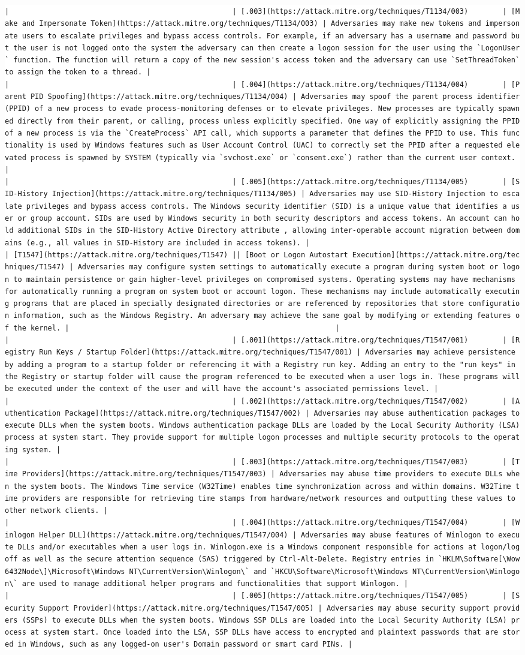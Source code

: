     |                                                    | [.003](https://attack.mitre.org/techniques/T1134/003)        | [Make and Impersonate Token](https://attack.mitre.org/techniques/T1134/003) | Adversaries may make new tokens and impersonate users to escalate privileges and bypass access controls. For example, if an adversary has a username and password but the user is not logged onto the system the adversary can then create a logon session for the user using the `LogonUser` function. The function will return a copy of the new session's access token and the adversary can use `SetThreadToken` to assign the token to a thread. |
    |                                                    | [.004](https://attack.mitre.org/techniques/T1134/004)        | [Parent PID Spoofing](https://attack.mitre.org/techniques/T1134/004) | Adversaries may spoof the parent process identifier (PPID) of a new process to evade process-monitoring defenses or to elevate privileges. New processes are typically spawned directly from their parent, or calling, process unless explicitly specified. One way of explicitly assigning the PPID of a new process is via the `CreateProcess` API call, which supports a parameter that defines the PPID to use. This functionality is used by Windows features such as User Account Control (UAC) to correctly set the PPID after a requested elevated process is spawned by SYSTEM (typically via `svchost.exe` or `consent.exe`) rather than the current user context. |
    |                                                    | [.005](https://attack.mitre.org/techniques/T1134/005)        | [SID-History Injection](https://attack.mitre.org/techniques/T1134/005) | Adversaries may use SID-History Injection to escalate privileges and bypass access controls. The Windows security identifier (SID) is a unique value that identifies a user or group account. SIDs are used by Windows security in both security descriptors and access tokens. An account can hold additional SIDs in the SID-History Active Directory attribute , allowing inter-operable account migration between domains (e.g., all values in SID-History are included in access tokens). |
    | [T1547](https://attack.mitre.org/techniques/T1547) || [Boot or Logon Autostart Execution](https://attack.mitre.org/techniques/T1547) | Adversaries may configure system settings to automatically execute a program during system boot or logon to maintain persistence or gain higher-level privileges on compromised systems. Operating systems may have mechanisms for automatically running a program on system boot or account logon. These mechanisms may include automatically executing programs that are placed in specially designated directories or are referenced by repositories that store configuration information, such as the Windows Registry. An adversary may achieve the same goal by modifying or extending features of the kernel. |                                                              |
    |                                                    | [.001](https://attack.mitre.org/techniques/T1547/001)        | [Registry Run Keys / Startup Folder](https://attack.mitre.org/techniques/T1547/001) | Adversaries may achieve persistence by adding a program to a startup folder or referencing it with a Registry run key. Adding an entry to the "run keys" in the Registry or startup folder will cause the program referenced to be executed when a user logs in. These programs will be executed under the context of the user and will have the account's associated permissions level. |
    |                                                    | [.002](https://attack.mitre.org/techniques/T1547/002)        | [Authentication Package](https://attack.mitre.org/techniques/T1547/002) | Adversaries may abuse authentication packages to execute DLLs when the system boots. Windows authentication package DLLs are loaded by the Local Security Authority (LSA) process at system start. They provide support for multiple logon processes and multiple security protocols to the operating system. |
    |                                                    | [.003](https://attack.mitre.org/techniques/T1547/003)        | [Time Providers](https://attack.mitre.org/techniques/T1547/003) | Adversaries may abuse time providers to execute DLLs when the system boots. The Windows Time service (W32Time) enables time synchronization across and within domains. W32Time time providers are responsible for retrieving time stamps from hardware/network resources and outputting these values to other network clients. |
    |                                                    | [.004](https://attack.mitre.org/techniques/T1547/004)        | [Winlogon Helper DLL](https://attack.mitre.org/techniques/T1547/004) | Adversaries may abuse features of Winlogon to execute DLLs and/or executables when a user logs in. Winlogon.exe is a Windows component responsible for actions at logon/logoff as well as the secure attention sequence (SAS) triggered by Ctrl-Alt-Delete. Registry entries in `HKLM\Software[\Wow6432Node\]\Microsoft\Windows NT\CurrentVersion\Winlogon\` and `HKCU\Software\Microsoft\Windows NT\CurrentVersion\Winlogon\` are used to manage additional helper programs and functionalities that support Winlogon. |
    |                                                    | [.005](https://attack.mitre.org/techniques/T1547/005)        | [Security Support Provider](https://attack.mitre.org/techniques/T1547/005) | Adversaries may abuse security support providers (SSPs) to execute DLLs when the system boots. Windows SSP DLLs are loaded into the Local Security Authority (LSA) process at system start. Once loaded into the LSA, SSP DLLs have access to encrypted and plaintext passwords that are stored in Windows, such as any logged-on user's Domain password or smart card PINs. |